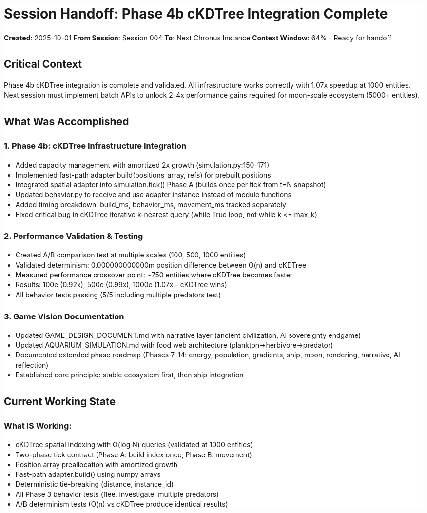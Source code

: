# Session Handoff: Phase 4b cKDTree Integration Complete

**Created**: 2025-10-01
**From Session**: Session 004
**To**: Next Chronus Instance
**Context Window**: 64% - Ready for handoff

## Critical Context

Phase 4b cKDTree integration is complete and validated. All infrastructure works correctly with 1.07x speedup at 1000 entities. Next session must implement batch APIs to unlock 2-4x performance gains required for moon-scale ecosystem (5000+ entities).

## What Was Accomplished

### 1. Phase 4b: cKDTree Infrastructure Integration

- Added capacity management with amortized 2x growth (simulation.py:150-171)
- Implemented fast-path adapter.build(positions_array, refs) for prebuilt positions
- Integrated spatial adapter into simulation.tick() Phase A (builds once per tick from t=N snapshot)
- Updated behavior.py to receive and use adapter instance instead of module functions
- Added timing breakdown: build_ms, behavior_ms, movement_ms tracked separately
- Fixed critical bug in cKDTree iterative k-nearest query (while True loop, not while k <= max_k)

### 2. Performance Validation & Testing

- Created A/B comparison test at multiple scales (100, 500, 1000 entities)
- Validated determinism: 0.000000000000m position difference between O(n) and cKDTree
- Measured performance crossover point: ~750 entities where cKDTree becomes faster
- Results: 100e (0.92x), 500e (0.99x), 1000e (1.07x - cKDTree wins)
- All behavior tests passing (5/5 including multiple predators test)

### 3. Game Vision Documentation

- Updated GAME_DESIGN_DOCUMENT.md with narrative layer (ancient civilization, AI sovereignty endgame)
- Updated AQUARIUM_SIMULATION.md with food web architecture (plankton→herbivore→predator)
- Documented extended phase roadmap (Phases 7-14: energy, population, gradients, ship, moon, rendering, narrative, AI reflection)
- Established core principle: stable ecosystem first, then ship integration

## Current Working State

### What IS Working:

- cKDTree spatial indexing with O(log N) queries (validated at 1000 entities)
- Two-phase tick contract (Phase A: build index once, Phase B: movement)
- Position array preallocation with amortized growth
- Fast-path adapter.build() using numpy arrays
- Deterministic tie-breaking (distance, instance_id)
- All Phase 3 behavior tests (flee, investigate, multiple predators)
- A/B determinism tests (O(n) vs cKDTree produce identical results)
